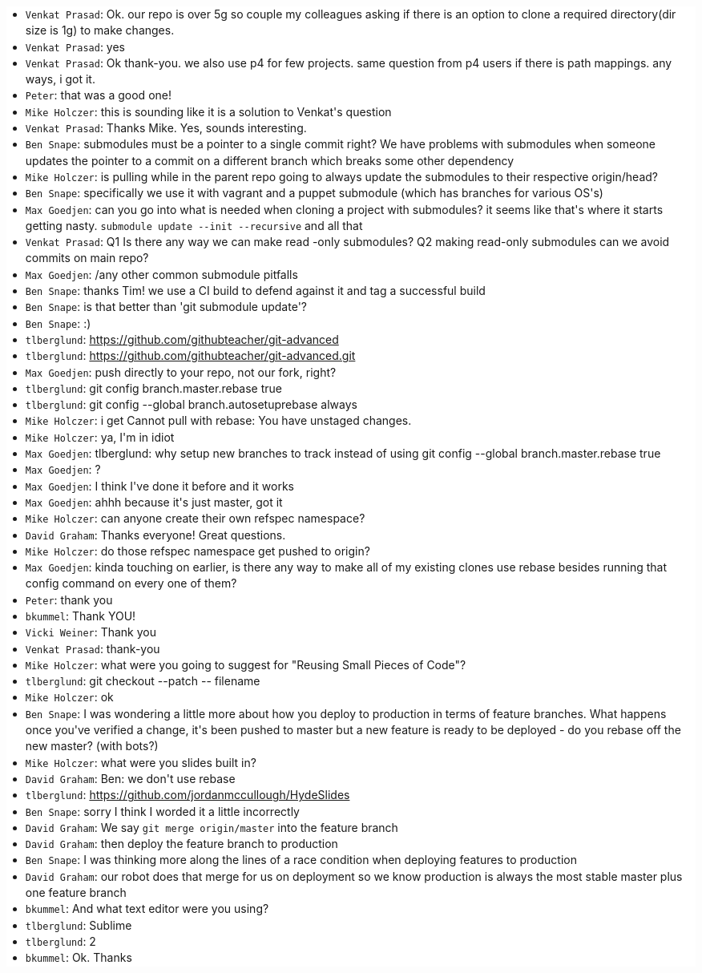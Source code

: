 * `Venkat Prasad`: Ok. our repo is over 5g so couple my colleagues asking if there is an option to clone a required directory(dir size is 1g) to make changes.
* `Venkat Prasad`: yes
* `Venkat Prasad`: Ok thank-you. we also use p4 for few projects. same question from p4 users if there is path mappings. any ways, i got it.
* `Peter`: that was a good one!
* `Mike Holczer`: this is sounding like it is a solution to Venkat's question
* `Venkat Prasad`: Thanks Mike. Yes, sounds interesting.
* `Ben Snape`: submodules must be a pointer to a single commit right? We have problems with submodules when someone updates the pointer to a commit on a different branch which breaks some other dependency
* `Mike Holczer`: is pulling while in the parent repo going to always update the submodules to their respective origin/head?
* `Ben Snape`: specifically we use it with vagrant and a puppet submodule (which has branches for various OS's)
* `Max Goedjen`: can you go into what is needed when cloning a project with submodules? it seems like that's where it starts getting nasty. `submodule update --init --recursive` and all that
* `Venkat Prasad`: Q1 Is there any way we can make read -only submodules? Q2 making read-only submodules can we avoid commits on main repo?
* `Max Goedjen`:  /any other common submodule pitfalls
* `Ben Snape`: thanks Tim! we use a CI build to defend against it and tag a successful build
* `Ben Snape`: is that better than 'git submodule update'?
* `Ben Snape`: :)
* `tlberglund`: https://github.com/githubteacher/git-advanced
* `tlberglund`: https://github.com/githubteacher/git-advanced.git
* `Max Goedjen`: push directly to your repo, not our fork, right?
* `tlberglund`: git config branch.master.rebase true
* `tlberglund`: git config --global branch.autosetuprebase always
* `Mike Holczer`: i get Cannot pull with rebase: You have unstaged changes.
* `Mike Holczer`: ya, I'm in idiot
* `Max Goedjen`: tlberglund: why setup new branches to track instead of using git config --global branch.master.rebase true
* `Max Goedjen`: ?
* `Max Goedjen`: I think I've done it before and it works
* `Max Goedjen`: ahhh because it's just master, got it
* `Mike Holczer`: can anyone create their own refspec namespace?
* `David Graham`: Thanks everyone!  Great questions.
* `Mike Holczer`: do those refspec namespace get pushed to origin?
* `Max Goedjen`: kinda touching on earlier, is there any way to make all of my existing clones use rebase besides running that config command on every one of them?
* `Peter`: thank you
* `bkummel`: Thank YOU!
* `Vicki Weiner`: Thank you
* `Venkat Prasad`: thank-you
* `Mike Holczer`: what were you going to suggest for "Reusing Small Pieces of Code"?
* `tlberglund`: git checkout --patch <commit> -- filename
* `Mike Holczer`: ok
* `Ben Snape`: I was wondering a little more about how you deploy to production in terms of feature branches. What happens once you've verified a change, it's been pushed to master but a new feature is ready to be deployed - do you rebase off the new master? (with bots?)
* `Mike Holczer`: what were you slides built in?
* `David Graham`: Ben: we don't use rebase
* `tlberglund`: https://github.com/jordanmccullough/HydeSlides
* `Ben Snape`: sorry I think I worded it a little incorrectly
* `David Graham`: We say `git merge origin/master` into the feature branch
* `David Graham`: then deploy the feature branch to production
* `Ben Snape`: I was thinking more along the lines of a race condition when deploying features to production
* `David Graham`: our robot does that merge for us on deployment so we know production is always the most stable master plus one feature branch
* `bkummel`: And what text editor were you using?
* `tlberglund`: Sublime
* `tlberglund`: 2
* `bkummel`: Ok. Thanks